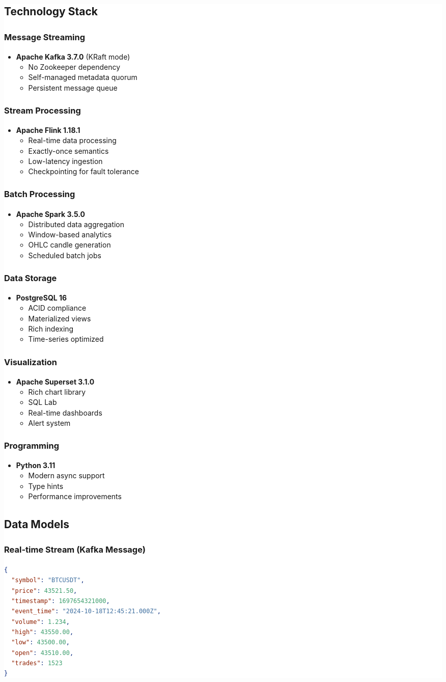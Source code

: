 ## Technology Stack

### Message Streaming
- **Apache Kafka 3.7.0** (KRaft mode)
  - No Zookeeper dependency
  - Self-managed metadata quorum
  - Persistent message queue

### Stream Processing
- **Apache Flink 1.18.1**
  - Real-time data processing
  - Exactly-once semantics
  - Low-latency ingestion
  - Checkpointing for fault tolerance

### Batch Processing
- **Apache Spark 3.5.0**
  - Distributed data aggregation
  - Window-based analytics
  - OHLC candle generation
  - Scheduled batch jobs

### Data Storage
- **PostgreSQL 16**
  - ACID compliance
  - Materialized views
  - Rich indexing
  - Time-series optimized

### Visualization
- **Apache Superset 3.1.0**
  - Rich chart library
  - SQL Lab
  - Real-time dashboards
  - Alert system

### Programming
- **Python 3.11**
  - Modern async support
  - Type hints
  - Performance improvements

## Data Models

### Real-time Stream (Kafka Message)
```json
{
  "symbol": "BTCUSDT",
  "price": 43521.50,
  "timestamp": 1697654321000,
  "event_time": "2024-10-18T12:45:21.000Z",
  "volume": 1.234,
  "high": 43550.00,
  "low": 43500.00,
  "open": 43510.00,
  "trades": 1523
}
```
